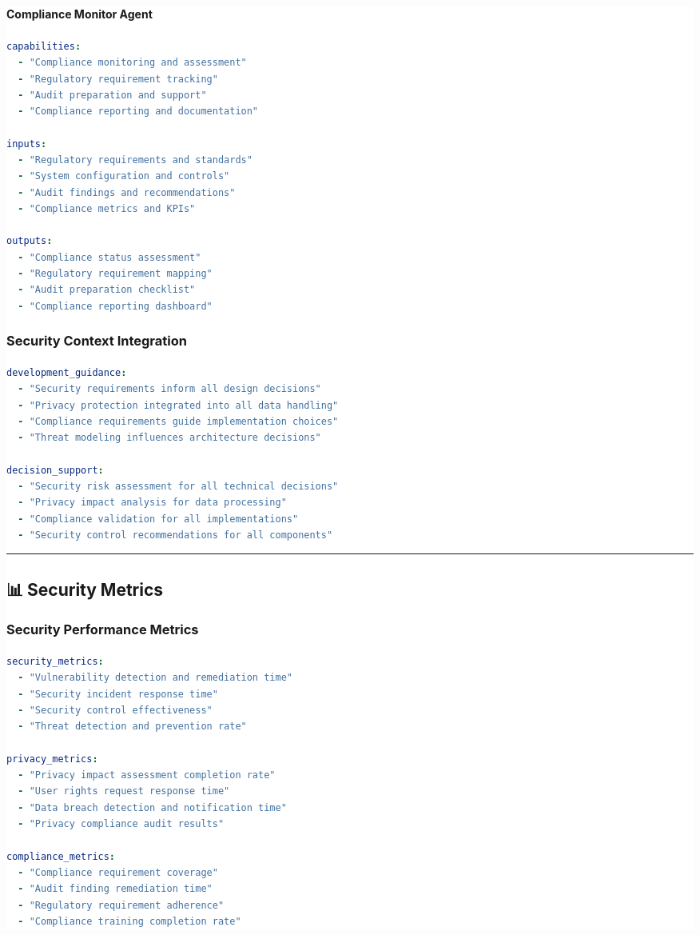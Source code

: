 #### **Compliance Monitor Agent**
```yaml
capabilities:
  - "Compliance monitoring and assessment"
  - "Regulatory requirement tracking"
  - "Audit preparation and support"
  - "Compliance reporting and documentation"

inputs:
  - "Regulatory requirements and standards"
  - "System configuration and controls"
  - "Audit findings and recommendations"
  - "Compliance metrics and KPIs"

outputs:
  - "Compliance status assessment"
  - "Regulatory requirement mapping"
  - "Audit preparation checklist"
  - "Compliance reporting dashboard"
```

### **Security Context Integration**

```yaml
development_guidance:
  - "Security requirements inform all design decisions"
  - "Privacy protection integrated into all data handling"
  - "Compliance requirements guide implementation choices"
  - "Threat modeling influences architecture decisions"

decision_support:
  - "Security risk assessment for all technical decisions"
  - "Privacy impact analysis for data processing"
  - "Compliance validation for all implementations"
  - "Security control recommendations for all components"
```

---

## **📊 Security Metrics**

### **Security Performance Metrics**

```yaml
security_metrics:
  - "Vulnerability detection and remediation time"
  - "Security incident response time"
  - "Security control effectiveness"
  - "Threat detection and prevention rate"

privacy_metrics:
  - "Privacy impact assessment completion rate"
  - "User rights request response time"
  - "Data breach detection and notification time"
  - "Privacy compliance audit results"

compliance_metrics:
  - "Compliance requirement coverage"
  - "Audit finding remediation time"
  - "Regulatory requirement adherence"
  - "Compliance training completion rate"
```
